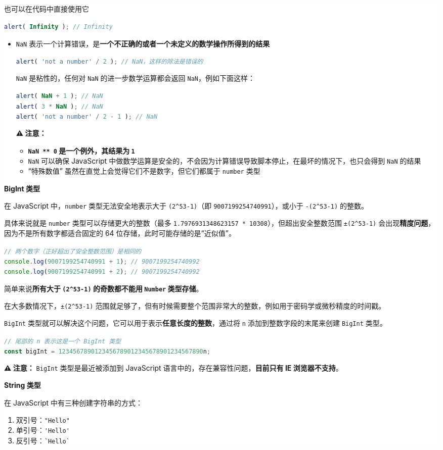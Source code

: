   也可以在代码中直接使用它

  ```js
  alert( Infinity ); // Infinity
  ```

- `NaN` 表示一个计算错误，是**一个不正确的或者一个未定义的数学操作所得到的结果**

  ```js
  alert( 'not a number' / 2 ); // NaN，这样的除法是错误的
  ```

  `NaN` 是粘性的，任何对 `NaN` 的进一步数学运算都会返回 `NaN`，例如下面这样：

  ```js
  alert( NaN + 1 ); // NaN
  alert( 3 * NaN ); // NaN
  alert( 'not a number' / 2 - 1 ); // NaN
  ```

  **⚠️ 注意：**

  - **`NaN ** 0` 是一个例外，其结果为 `1`**
  - `NaN` 可以确保 JavaScript 中做数学运算是安全的，不会因为计算错误导致脚本停止，在最坏的情况下，也只会得到 `NaN` 的结果
  - “特殊数值” 虽然在直觉上会觉得它们不是数字，但它们都属于 `number` 类型



**BigInt 类型**

在 JavaScript 中，`number` 类型无法安全地表示大于 `(2^53-1)`（即 `9007199254740991`），或小于 `-(2^53-1)` 的整数。

具体来说就是 `number` 类型可以存储更大的整数（最多 `1.7976931348623157 * 10308`），但超出安全整数范围 `±(2^53-1)` 会出现**精度问题**，因为不是所有数字都适合固定的 64 位存储，此时可能存储的是“近似值”。

```js
// 两个数字（正好超出了安全整数范围）是相同的
console.log(9007199254740991 + 1); // 9007199254740992
console.log(9007199254740991 + 2); // 9007199254740992
```

简单来说**所有大于 `(2^53-1)` 的奇数都不能用 `Number` 类型存储**。

在大多数情况下，`±(2^53-1)` 范围就足够了，但有时候需要整个范围非常大的整数，例如用于密码学或微秒精度的时间戳。

`BigInt` 类型就可以解决这个问题，它可以用于表示**任意长度的整数**，通过将 `n` 添加到整数字段的末尾来创建 `BigInt` 类型。

```js
// 尾部的 n 表示这是一个 BigInt 类型
const bigInt = 1234567890123456789012345678901234567890n;
```

**⚠️ 注意：** `BigInt` 类型是最近被添加到 JavaScript 语言中的，存在兼容性问题，**目前只有 IE 浏览器不支持**。



**String 类型**

在 JavaScript 中有三种创建字符串的方式：

1. 双引号：`"Hello"`
2. 单引号：`'Hello'`
3. 反引号：`` `Hello` ``
